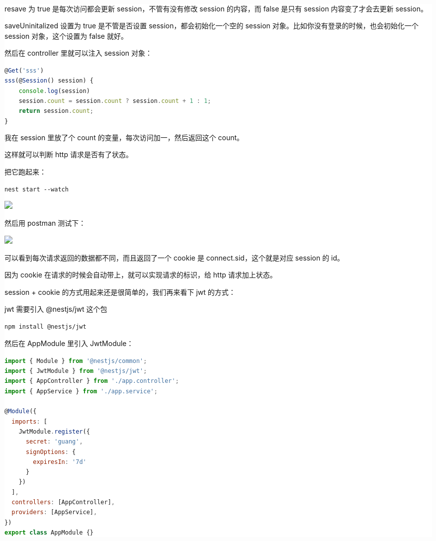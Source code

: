 resave 为 true 是每次访问都会更新 session，不管有没有修改 session 的内容，而 false 是只有 session 内容变了才会去更新 session。

saveUninitalized 设置为 true 是不管是否设置 session，都会初始化一个空的 session 对象。比如你没有登录的时候，也会初始化一个 session 对象，这个设置为 false 就好。

然后在 controller 里就可以注入 session 对象：

```javascript
@Get('sss')
sss(@Session() session) {
    console.log(session)
    session.count = session.count ? session.count + 1 : 1;
    return session.count;
}
```

我在 session 里放了个 count 的变量，每次访问加一，然后返回这个 count。

这样就可以判断 http 请求是否有了状态。

把它跑起来：

    nest start --watch

![](https://p6-juejin.byteimg.com/tos-cn-i-k3u1fbpfcp/74f805d6f4954fba8bbf5a070e08c31e~tplv-k3u1fbpfcp-watermark.image?)

然后用 postman 测试下：

![](https://p1-juejin.byteimg.com/tos-cn-i-k3u1fbpfcp/a533a453fe45496fb61084e9409345f9~tplv-k3u1fbpfcp-watermark.image?)

可以看到每次请求返回的数据都不同，而且返回了一个 cookie 是 connect.sid，这个就是对应 session 的 id。

因为 cookie 在请求的时候会自动带上，就可以实现请求的标识，给 http 请求加上状态。

session + cookie 的方式用起来还是很简单的，我们再来看下 jwt 的方式：

jwt 需要引入 @nestjs/jwt 这个包

    npm install @nestjs/jwt

然后在 AppModule 里引入 JwtModule：

```javascript
import { Module } from '@nestjs/common';
import { JwtModule } from '@nestjs/jwt';
import { AppController } from './app.controller';
import { AppService } from './app.service';

@Module({
  imports: [
    JwtModule.register({
      secret: 'guang',
      signOptions: {
        expiresIn: '7d'
      }
    })
  ],
  controllers: [AppController],
  providers: [AppService],
})
export class AppModule {}

```
